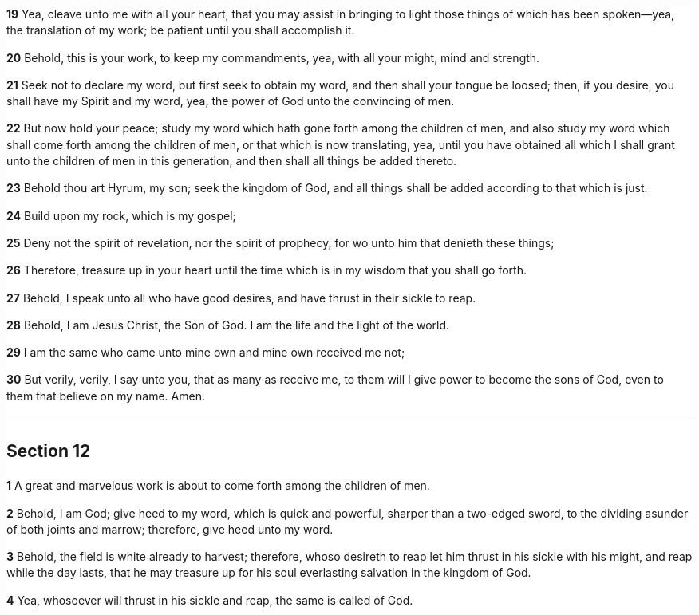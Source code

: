 <a name="section-11_v19"></a>**19** Yea, cleave unto me with all your heart, that you may assist in bringing to light those things of which has been spoken—yea, the translation of my work; be patient until you shall accomplish it.

<a name="section-11_v20"></a>**20** Behold, this is your work, to keep my commandments, yea, with all your might, mind and strength.

<a name="section-11_v21"></a>**21** Seek not to declare my word, but first seek to obtain my word, and then shall your tongue be loosed; then, if you desire, you shall have my Spirit and my word, yea, the power of God unto the convincing of men.

<a name="section-11_v22"></a>**22** But now hold your peace; study my word which hath gone forth among the children of men, and also study my word which shall come forth among the children of men, or that which is now translating, yea, until you have obtained all which I shall grant unto the children of men in this generation, and then shall all things be added thereto.

<a name="section-11_v23"></a>**23** Behold thou art Hyrum, my son; seek the kingdom of God, and all things shall be added according to that which is just.

<a name="section-11_v24"></a>**24** Build upon my rock, which is my gospel;

<a name="section-11_v25"></a>**25** Deny not the spirit of revelation, nor the spirit of prophecy, for wo unto him that denieth these things;

<a name="section-11_v26"></a>**26** Therefore, treasure up in your heart until the time which is in my wisdom that you shall go forth.

<a name="section-11_v27"></a>**27** Behold, I speak unto all who have good desires, and have thrust in their sickle to reap.

<a name="section-11_v28"></a>**28** Behold, I am Jesus Christ, the Son of God. I am the life and the light of the world.

<a name="section-11_v29"></a>**29** I am the same who came unto mine own and mine own received me not;

<a name="section-11_v30"></a>**30** But verily, verily, I say unto you, that as many as receive me, to them will I give power to become the sons of God, even to them that believe on my name. Amen.


---

## <a name="section-12"></a>Section 12

<a name="section-12_v1"></a>**1** A great and marvelous work is about to come forth among the children of men.

<a name="section-12_v2"></a>**2** Behold, I am God; give heed to my word, which is quick and powerful, sharper than a two-edged sword, to the dividing asunder of both joints and marrow; therefore, give heed unto my word.

<a name="section-12_v3"></a>**3** Behold, the field is white already to harvest; therefore, whoso desireth to reap let him thrust in his sickle with his might, and reap while the day lasts, that he may treasure up for his soul everlasting salvation in the kingdom of God.

<a name="section-12_v4"></a>**4** Yea, whosoever will thrust in his sickle and reap, the same is called of God.
